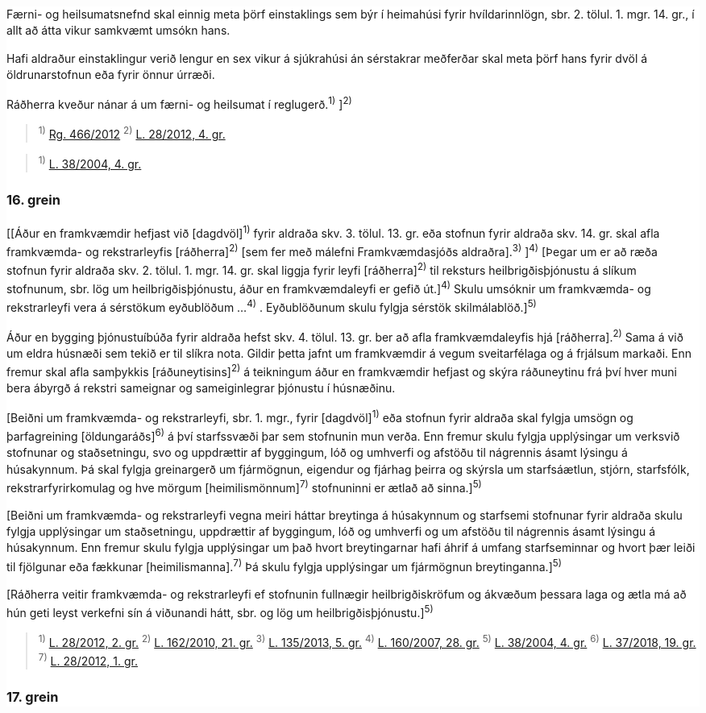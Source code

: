 Færni- og heilsumatsnefnd skal einnig meta þörf einstaklings sem býr í heimahúsi fyrir hvíldarinnlögn, sbr. 2. tölul. 1. mgr. 14. gr., í allt að átta vikur samkvæmt umsókn hans.

Hafi aldraður einstaklingur verið lengur en sex vikur á sjúkrahúsi án sérstakrar meðferðar skal meta þörf hans fyrir dvöl á öldrunarstofnun eða fyrir önnur úrræði.

Ráðherra kveður nánar á um færni- og heilsumat í reglugerð.<sup>1)</sup> ]<sup>2)</sup> 

> <sup>1)</sup> [Rg. 466/2012](https://althingi.ishttps://www.reglugerd.is/reglugerdir/allar/nr/466-2012) <sup>2)</sup> [L. 28/2012, 4. gr.](https://althingi.is/altext/stjt/2012.028.html)

> <sup>1)</sup> [L. 38/2004, 4. gr.](https://althingi.is/altext/stjt/2004.038.html)

### 16. grein

[[Áður en framkvæmdir hefjast við [dagdvöl]<sup>1)</sup> fyrir aldraða skv. 3. tölul. 13. gr. eða stofnun fyrir aldraða skv. 14. gr. skal afla framkvæmda- og rekstrarleyfis [ráðherra]<sup>2)</sup> [sem fer með málefni Framkvæmdasjóðs aldraðra].<sup>3)</sup> ]<sup>4)</sup> [Þegar um er að ræða stofnun fyrir aldraða skv. 2. tölul. 1. mgr. 14. gr. skal liggja fyrir leyfi [ráðherra]<sup>2)</sup> til reksturs heilbrigðisþjónustu á slíkum stofnunum, sbr. lög um heilbrigðisþjónustu, áður en framkvæmdaleyfi er gefið út.]<sup>4)</sup> Skulu umsóknir um framkvæmda- og rekstrarleyfi vera á sérstökum eyðublöðum …<sup>4)</sup> . Eyðublöðunum skulu fylgja sérstök skilmálablöð.]<sup>5)</sup> 

Áður en bygging þjónustuíbúða fyrir aldraða hefst skv. 4. tölul. 13. gr. ber að afla framkvæmdaleyfis hjá [ráðherra].<sup>2)</sup> Sama á við um eldra húsnæði sem tekið er til slíkra nota. Gildir þetta jafnt um framkvæmdir á vegum sveitarfélaga og á frjálsum markaði. Enn fremur skal afla samþykkis [ráðuneytisins]<sup>2)</sup> á teikningum áður en framkvæmdir hefjast og skýra ráðuneytinu frá því hver muni bera ábyrgð á rekstri sameignar og sameiginlegrar þjónustu í húsnæðinu.

[Beiðni um framkvæmda- og rekstrarleyfi, sbr. 1. mgr., fyrir [dagdvöl]<sup>1)</sup> eða stofnun fyrir aldraða skal fylgja umsögn og þarfagreining [öldungaráðs]<sup>6)</sup> á því starfssvæði þar sem stofnunin mun verða. Enn fremur skulu fylgja upplýsingar um verksvið stofnunar og staðsetningu, svo og uppdrættir af byggingum, lóð og umhverfi og afstöðu til nágrennis ásamt lýsingu á húsakynnum. Þá skal fylgja greinargerð um fjármögnun, eigendur og fjárhag þeirra og skýrsla um starfsáætlun, stjórn, starfsfólk, rekstrarfyrirkomulag og hve mörgum [heimilismönnum]<sup>7)</sup> stofnuninni er ætlað að sinna.]<sup>5)</sup> 

[Beiðni um framkvæmda- og rekstrarleyfi vegna meiri háttar breytinga á húsakynnum og starfsemi stofnunar fyrir aldraða skulu fylgja upplýsingar um staðsetningu, uppdrættir af byggingum, lóð og umhverfi og um afstöðu til nágrennis ásamt lýsingu á húsakynnum. Enn fremur skulu fylgja upplýsingar um það hvort breytingarnar hafi áhrif á umfang starfseminnar og hvort þær leiði til fjölgunar eða fækkunar [heimilismanna].<sup>7)</sup> Þá skulu fylgja upplýsingar um fjármögnun breytinganna.]<sup>5)</sup> 

[Ráðherra veitir framkvæmda- og rekstrarleyfi ef stofnunin fullnægir heilbrigðiskröfum og ákvæðum þessara laga og ætla má að hún geti leyst verkefni sín á viðunandi hátt, sbr. og lög um heilbrigðisþjónustu.]<sup>5)</sup> 

> <sup>1)</sup> [L. 28/2012, 2. gr.](https://althingi.is/altext/stjt/2012.028.html) <sup>2)</sup> [L. 162/2010, 21. gr.](https://althingi.is/altext/stjt/2010.162.html) <sup>3)</sup> [L. 135/2013, 5. gr.](https://althingi.is/altext/stjt/2013.135.html) <sup>4)</sup> [L. 160/2007, 28. gr.](https://althingi.is/altext/stjt/2007.160.html) <sup>5)</sup> [L. 38/2004, 4. gr.](https://althingi.is/altext/stjt/2004.038.html) <sup>6)</sup> [L. 37/2018, 19. gr.](https://althingi.is/altext/stjt/2018.037.html) <sup>7)</sup> [L. 28/2012, 1. gr.](https://althingi.is/altext/stjt/2012.028.html)

### 17. grein
